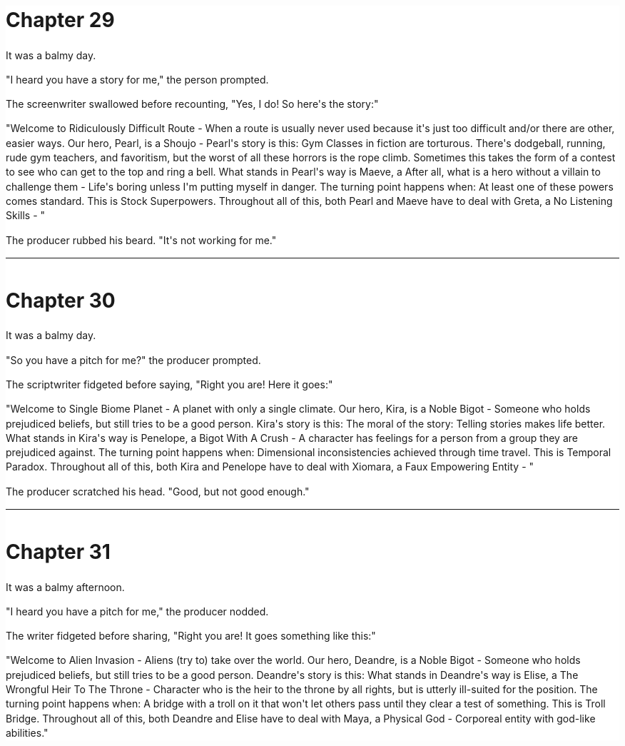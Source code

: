 

# Chapter 29

It was a balmy day.

"I heard you have a story for me," the person prompted.

The screenwriter swallowed before recounting, "Yes, I do! So here's the story:"

"Welcome to Ridiculously Difficult Route - When a route is usually never used because it's just too difficult and/or there are other, easier ways. Our hero, Pearl, is a Shoujo -  Pearl's story is this: Gym Classes in fiction are torturous. There's dodgeball, running, rude gym teachers, and favoritism, but the worst of all these horrors is the rope climb. Sometimes this takes the form of a contest to see who can get to the top and ring a bell. What stands in Pearl's way is Maeve, a After all, what is a hero without a villain to challenge them - Life's boring unless I'm putting myself in danger. The turning point happens when: At least one of these powers comes standard. This is Stock Superpowers. Throughout all of this, both Pearl and Maeve have to deal with Greta, a No Listening Skills - "

The producer rubbed his beard. "It's not working for me."

---



# Chapter 30

It was a balmy day.

"So you have a pitch for me?" the producer prompted.

The scriptwriter fidgeted before saying, "Right you are! Here it goes:"

"Welcome to Single Biome Planet - A planet with only a single climate. Our hero, Kira, is a Noble Bigot - Someone who holds prejudiced beliefs, but still tries to be a good person. Kira's story is this: The moral of the story: Telling stories makes life better. What stands in Kira's way is Penelope, a Bigot With A Crush - A character has feelings for a person from a group they are prejudiced against. The turning point happens when: Dimensional inconsistencies achieved through time travel. This is Temporal Paradox. Throughout all of this, both Kira and Penelope have to deal with Xiomara, a Faux Empowering Entity - "

The producer scratched his head. "Good, but not good enough."

---



# Chapter 31

It was a balmy afternoon.

"I heard you have a pitch for me," the producer nodded.

The writer fidgeted before sharing, "Right you are! It goes something like this:"

"Welcome to Alien Invasion - Aliens (try to) take over the world. Our hero, Deandre, is a Noble Bigot - Someone who holds prejudiced beliefs, but still tries to be a good person. Deandre's story is this:  What stands in Deandre's way is Elise, a The Wrongful Heir To The Throne - Character who is the heir to the throne by all rights, but is utterly ill-suited for the position. The turning point happens when: A bridge with a troll on it that won't let others pass until they clear a test of something. This is Troll Bridge. Throughout all of this, both Deandre and Elise have to deal with Maya, a Physical God - Corporeal entity with god-like abilities."

